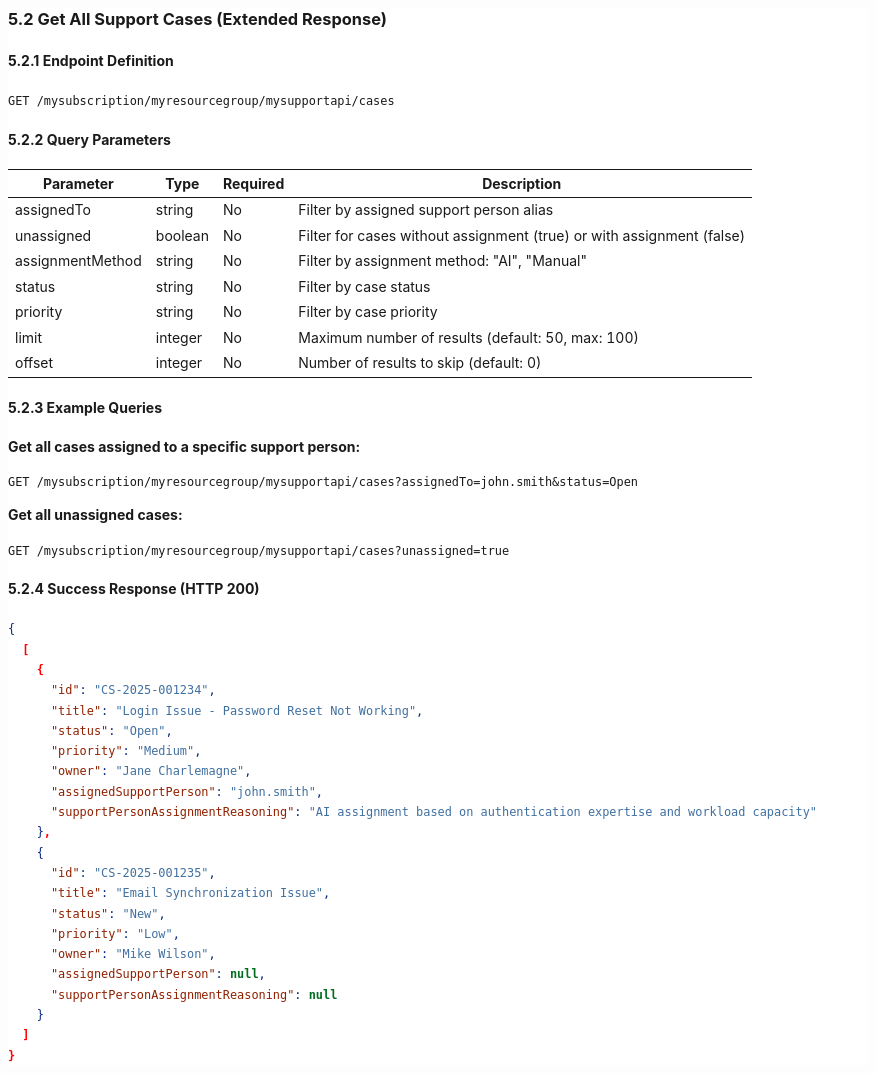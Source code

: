 
### 5.2 Get All Support Cases (Extended Response)

#### 5.2.1 Endpoint Definition
```http
GET /mysubscription/myresourcegroup/mysupportapi/cases
```

#### 5.2.2 Query Parameters

| Parameter | Type | Required | Description |
|-----------|------|----------|-------------|
| assignedTo | string | No | Filter by assigned support person alias |
| unassigned | boolean | No | Filter for cases without assignment (true) or with assignment (false) |
| assignmentMethod | string | No | Filter by assignment method: "AI", "Manual" |
| status | string | No | Filter by case status |
| priority | string | No | Filter by case priority |
| limit | integer | No | Maximum number of results (default: 50, max: 100) |
| offset | integer | No | Number of results to skip (default: 0) |

#### 5.2.3 Example Queries

**Get all cases assigned to a specific support person:**
```http
GET /mysubscription/myresourcegroup/mysupportapi/cases?assignedTo=john.smith&status=Open
```

**Get all unassigned cases:**
```http
GET /mysubscription/myresourcegroup/mysupportapi/cases?unassigned=true
```

#### 5.2.4 Success Response (HTTP 200)
```json
{
  [
    {
      "id": "CS-2025-001234",
      "title": "Login Issue - Password Reset Not Working",
      "status": "Open",
      "priority": "Medium",
      "owner": "Jane Charlemagne",
      "assignedSupportPerson": "john.smith",
      "supportPersonAssignmentReasoning": "AI assignment based on authentication expertise and workload capacity"
    },
    {
      "id": "CS-2025-001235",
      "title": "Email Synchronization Issue",
      "status": "New",
      "priority": "Low",
      "owner": "Mike Wilson",
      "assignedSupportPerson": null,
      "supportPersonAssignmentReasoning": null
    }
  ]
}
```
